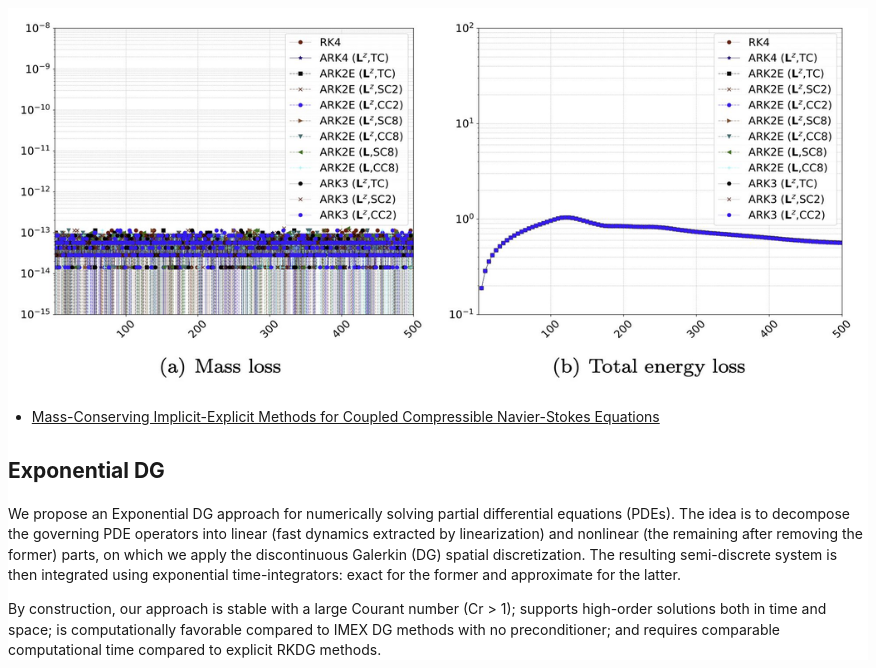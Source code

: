 <p float="left">
<img src="../files/massloss_imex_coupling.jpg" width="850" />
</p>

- [Mass-Conserving Implicit-Explicit Methods for Coupled Compressible Navier-Stokes Equations](https://arxiv.org/abs/2101.09263)

## Exponential DG
 
We propose an Exponential DG approach for numerically solving partial differential equations (PDEs). The idea is to decompose the governing PDE operators into linear (fast dynamics extracted by linearization) and nonlinear (the remaining after removing the former) parts, on which we apply the discontinuous Galerkin (DG) spatial discretization. The resulting semi-discrete system is then integrated using exponential time-integrators: exact for the former and approximate for the latter. 

By construction, our approach is stable with a large Courant number (Cr > 1); supports high-order solutions both in time and space; is computationally favorable compared to IMEX DG methods with no preconditioner; and requires comparable computational time compared to explicit RKDG methods.

<p float="left">